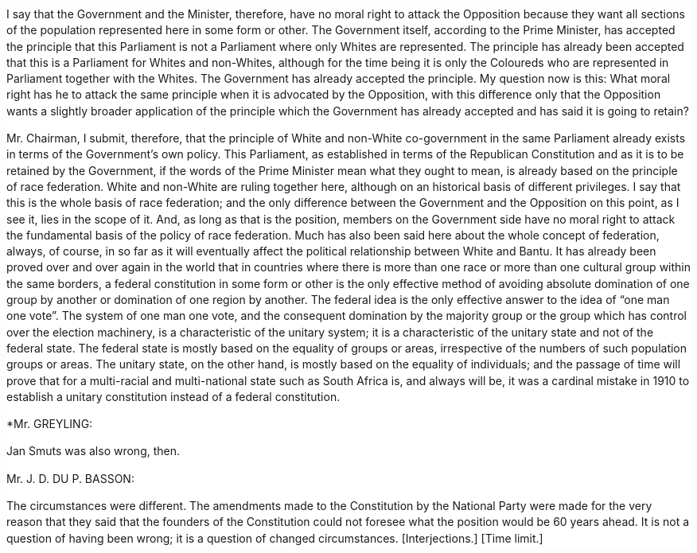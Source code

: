 <p>I say that the Government and the Minister, therefore, have no moral right to attack the Opposition because they want all sections of the population represented here in some form or other. The Government itself, according to the Prime Minister, has accepted the principle that this Parliament is not a Parliament where only Whites are represented. The principle has already been accepted that this is a Parliament for Whites and non-Whites, although for the time being it is only the Coloureds who are represented in Parliament together with the Whites. The Government has already accepted the principle. My question now is this: What moral right has he to attack the same principle when it is advocated by the Opposition, with this difference only that the Opposition wants a slightly broader application of the principle which the Government has already accepted and has said it is going to retain?</p>

<p>Mr. Chairman, I submit, therefore, that the principle of White and non-White co-government in the same Parliament already exists in terms of the Government&#x2019;s own policy. This Parliament, as established in terms of the Republican Constitution and as it is to be retained by the Government, if the words of the Prime Minister mean what they ought to mean, is already based on the principle of race federation. White and non-White are ruling together here, although on an historical basis of different privileges. I say that this is the whole basis of race federation; and the only difference between the Government and the Opposition on this point, as I see it, lies in the scope of it. And, as long as that is the position, members on the Government side have no moral right to attack the fundamental basis of the policy of race federation. Much has also been said here about the whole concept of federation, always, of course, in so far as it will eventually affect the political relationship between White and Bantu. It has already been proved over and over again in the world that in countries where there is more than one race or more than one cultural group within the same borders, a federal constitution in some form or other is the only effective method of avoiding absolute domination of one group by another or domination of one region by another. The federal idea is the only effective answer to the idea of &#x201C;one man one vote&#x201D;. The system of one man one vote, and the consequent domination by the majority group or the group which has control over the election machinery, is a characteristic of the unitary system; it is a characteristic of the unitary state and not of the federal state. The federal state is mostly based on the equality of groups or areas, irrespective of the numbers of such population groups or areas. The unitary state, on the other hand, is mostly based on the equality of individuals; and the passage of time will prove that for a multi-racial and multi-national state such as South Africa is, and always will be, it was a cardinal mistake in 1910 to establish a unitary constitution instead of a federal constitution.</p>

</speech>

<speech by="#greyling">

<from>*Mr. <person refersTo="hansard_za">GREYLING</person>:</from>

<p>Jan Smuts was also wrong, then.</p>

</speech>

<speech by="#basson">

<from>Mr. <person refersTo="hansard_za">J. D. DU P. BASSON</person>:</from>

<p>The circumstances were different. The amendments made to the Constitution by the National Party were made for the very reason that they said that the founders of the Constitution could not foresee what the position would be 60 years ahead. It is not a question of having been wrong; it is a question of changed circumstances. [Interjections.] [Time limit.]</p>

</speech>

<speech by="#grobler">
